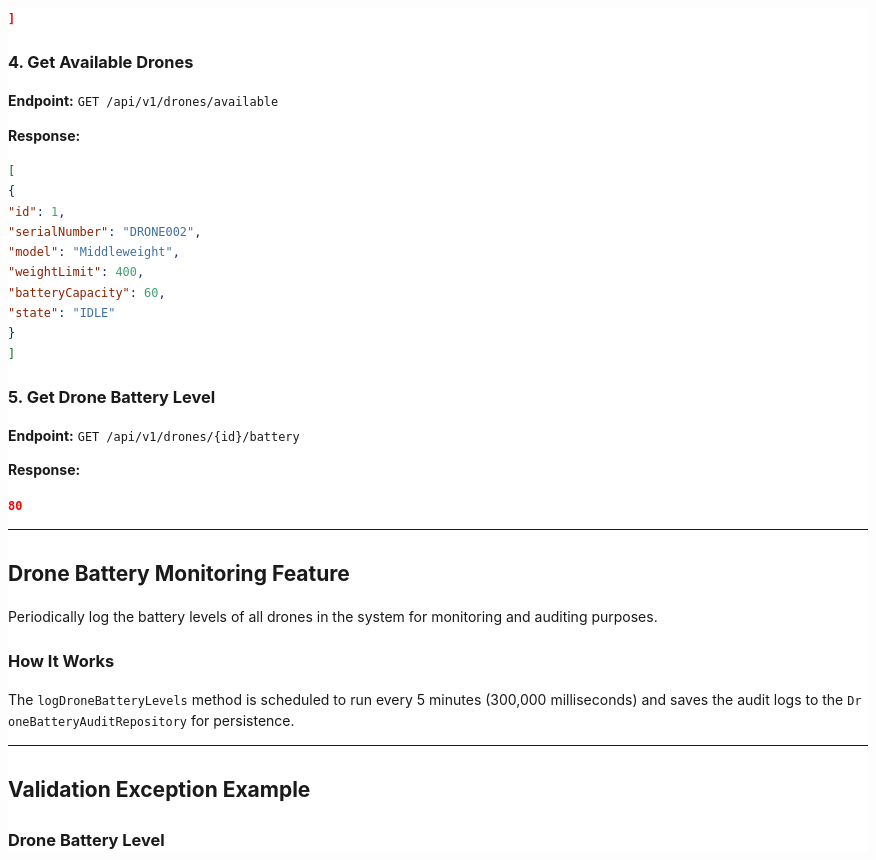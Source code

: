 ```json
]
```
### 4. Get Available Drones
**Endpoint:** `GET /api/v1/drones/available`

**Response:**

```json
[
{
"id": 1,
"serialNumber": "DRONE002",
"model": "Middleweight",
"weightLimit": 400,
"batteryCapacity": 60,
"state": "IDLE"
}
]
```

### 5. Get Drone Battery Level
**Endpoint:** `GET /api/v1/drones/{id}/battery`

**Response:**
```json
80
```

---

## Drone Battery Monitoring Feature

Periodically log the battery levels of all drones in the system for monitoring and auditing purposes.

### How It Works

The `logDroneBatteryLevels` method is scheduled to run every 5 minutes (300,000 milliseconds) and saves the audit logs to the `DroneBatteryAuditRepository` for persistence.

---
## Validation Exception Example
### Drone Battery Level